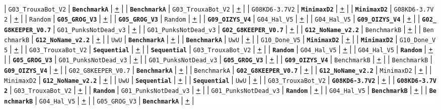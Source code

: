 | `G03_TrouxaBot_V2` | **`BenchmarkA`** | [+](results/G03_TrouxaBot_V2vsBenchmarkA.txt) |
| **`BenchmarkA`** | `G03_TrouxaBot_V2` | [+](results/BenchmarkAvsG03_TrouxaBot_V2.txt) |
| `G08KD6-3.7V2` | **`MinimaxD2`** | [+](results/G08KD6-3.7V2vsMinimaxD2.txt) |
| **`MinimaxD2`** | `G08KD6-3.7V2` | [+](results/MinimaxD2vsG08KD6-3.7V2.txt) |
| `Random` | **`G05_GROG_V3`** | [+](results/RandomvsG05_GROG_V3.txt) |
| **`G05_GROG_V3`** | `Random` | [+](results/G05_GROG_V3vsRandom.txt) |
| **`G09_OIZYS_V4`** | `G04_Hal_V5` | [+](results/G09_OIZYS_V4vsG04_Hal_V5.txt) |
| `G04_Hal_V5` | **`G09_OIZYS_V4`** | [+](results/G04_Hal_V5vsG09_OIZYS_V4.txt) |
| **`G02_G8KEEPER_V0.7`** | `G01_PunksNotDead_v3` | [+](results/G02_G8KEEPER_V0.7vsG01_PunksNotDead_v3.txt) |
| `G01_PunksNotDead_v3` | **`G02_G8KEEPER_V0.7`** | [+](results/G01_PunksNotDead_v3vsG02_G8KEEPER_V0.7.txt) |
| **`G12_NoName_v2.2`** | `BenchmarkB` | [+](results/G12_NoName_v2.2vsBenchmarkB.txt) |
| `BenchmarkB` | **`G12_NoName_v2.2`** | [+](results/BenchmarkBvsG12_NoName_v2.2.txt) |
| `UwU` | **`BenchmarkA`** | [+](results/UwUvsBenchmarkA.txt) |
| **`BenchmarkA`** | `UwU` | [+](results/BenchmarkAvsUwU.txt) |
| `G10_Done_V5` | **`MinimaxD2`** | [+](results/G10_Done_V5vsMinimaxD2.txt) |
| **`MinimaxD2`** | `G10_Done_V5` | [+](results/MinimaxD2vsG10_Done_V5.txt) |
| `G03_TrouxaBot_V2` | **`Sequential`** | [+](results/G03_TrouxaBot_V2vsSequential.txt) |
| **`Sequential`** | `G03_TrouxaBot_V2` | [+](results/SequentialvsG03_TrouxaBot_V2.txt) |
| **`Random`** | `G04_Hal_V5` | [+](results/RandomvsG04_Hal_V5.txt) |
| `G04_Hal_V5` | **`Random`** | [+](results/G04_Hal_V5vsRandom.txt) |
| **`G05_GROG_V3`** | `G01_PunksNotDead_v3` | [+](results/G05_GROG_V3vsG01_PunksNotDead_v3.txt) |
| `G01_PunksNotDead_v3` | **`G05_GROG_V3`** | [+](results/G01_PunksNotDead_v3vsG05_GROG_V3.txt) |
| **`G09_OIZYS_V4`** | `BenchmarkB` | [+](results/G09_OIZYS_V4vsBenchmarkB.txt) |
| `BenchmarkB` | **`G09_OIZYS_V4`** | [+](results/BenchmarkBvsG09_OIZYS_V4.txt) |
| `G02_G8KEEPER_V0.7` | **`BenchmarkA`** | [+](results/G02_G8KEEPER_V0.7vsBenchmarkA.txt) |
| `BenchmarkA` | **`G02_G8KEEPER_V0.7`** | [+](results/BenchmarkAvsG02_G8KEEPER_V0.7.txt) |
| **`G12_NoName_v2.2`** | `MinimaxD2` | [+](results/G12_NoName_v2.2vsMinimaxD2.txt) |
| `MinimaxD2` | **`G12_NoName_v2.2`** | [+](results/MinimaxD2vsG12_NoName_v2.2.txt) |
| `UwU` | **`Sequential`** | [+](results/UwUvsSequential.txt) |
| **`Sequential`** | `UwU` | [+](results/SequentialvsUwU.txt) |
| `G03_TrouxaBot_V2` | **`G08KD6-3.7V2`** | [+](results/G03_TrouxaBot_V2vsG08KD6-3.7V2.txt) |
| **`G08KD6-3.7V2`** | `G03_TrouxaBot_V2` | [+](results/G08KD6-3.7V2vsG03_TrouxaBot_V2.txt) |
| **`Random`** | `G01_PunksNotDead_v3` | [+](results/RandomvsG01_PunksNotDead_v3.txt) |
| `G01_PunksNotDead_v3` | **`Random`** | [+](results/G01_PunksNotDead_v3vsRandom.txt) |
| `G04_Hal_V5` | **`BenchmarkB`** | [+](results/G04_Hal_V5vsBenchmarkB.txt) |
| **`BenchmarkB`** | `G04_Hal_V5` | [+](results/BenchmarkBvsG04_Hal_V5.txt) |
| `G05_GROG_V3` | **`BenchmarkA`** | [+](results/G05_GROG_V3vsBenchmarkA.txt) |